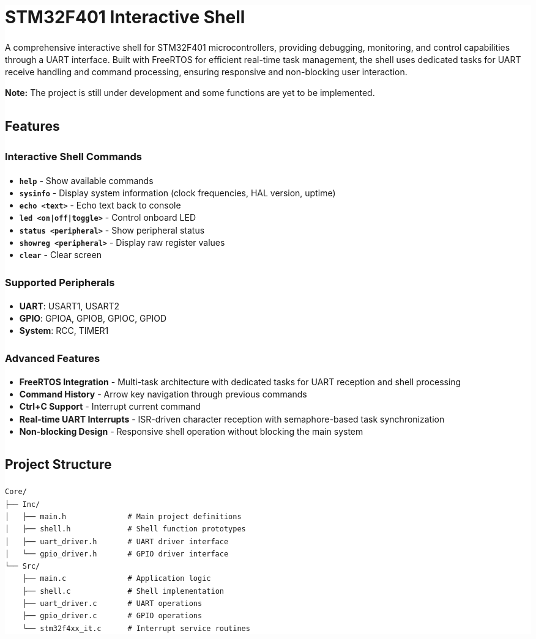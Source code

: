 # STM32F401 Interactive Shell

A comprehensive interactive shell for STM32F401 microcontrollers, providing debugging, monitoring, and control capabilities through a UART interface. Built with FreeRTOS for efficient real-time task management, the shell uses dedicated tasks for UART receive handling and command processing, ensuring responsive and non-blocking user interaction.

**Note:** The project is still under development and some functions are yet to be implemented.

## Features

### **Interactive Shell Commands**
- **`help`** - Show available commands
- **`sysinfo`** - Display system information (clock frequencies, HAL version, uptime)
- **`echo <text>`** - Echo text back to console
- **`led <on|off|toggle>`** - Control onboard LED
- **`status <peripheral>`** - Show peripheral status
- **`showreg <peripheral>`** - Display raw register values
- **`clear`** - Clear screen

### **Supported Peripherals**
- **UART**: USART1, USART2
- **GPIO**: GPIOA, GPIOB, GPIOC, GPIOD
- **System**: RCC, TIMER1

### **Advanced Features**
- **FreeRTOS Integration** - Multi-task architecture with dedicated tasks for UART reception and shell processing
- **Command History** - Arrow key navigation through previous commands
- **Ctrl+C Support** - Interrupt current command
- **Real-time UART Interrupts** - ISR-driven character reception with semaphore-based task synchronization
- **Non-blocking Design** - Responsive shell operation without blocking the main system

## Project Structure

```
Core/
├── Inc/
│   ├── main.h              # Main project definitions
│   ├── shell.h             # Shell function prototypes
│   ├── uart_driver.h       # UART driver interface
│   └── gpio_driver.h       # GPIO driver interface
└── Src/
    ├── main.c              # Application logic
    ├── shell.c             # Shell implementation
    ├── uart_driver.c       # UART operations
    ├── gpio_driver.c       # GPIO operations
    └── stm32f4xx_it.c      # Interrupt service routines
```
